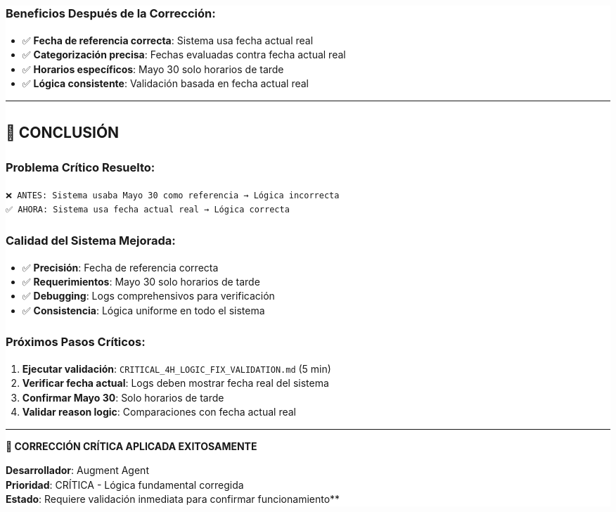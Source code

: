 ### **Beneficios Después de la Corrección**:
- ✅ **Fecha de referencia correcta**: Sistema usa fecha actual real
- ✅ **Categorización precisa**: Fechas evaluadas contra fecha actual real
- ✅ **Horarios específicos**: Mayo 30 solo horarios de tarde
- ✅ **Lógica consistente**: Validación basada en fecha actual real

---

## 🎉 **CONCLUSIÓN**

### **Problema Crítico Resuelto**:
```
❌ ANTES: Sistema usaba Mayo 30 como referencia → Lógica incorrecta
✅ AHORA: Sistema usa fecha actual real → Lógica correcta
```

### **Calidad del Sistema Mejorada**:
- ✅ **Precisión**: Fecha de referencia correcta
- ✅ **Requerimientos**: Mayo 30 solo horarios de tarde
- ✅ **Debugging**: Logs comprehensivos para verificación
- ✅ **Consistencia**: Lógica uniforme en todo el sistema

### **Próximos Pasos Críticos**:
1. **Ejecutar validación**: `CRITICAL_4H_LOGIC_FIX_VALIDATION.md` (5 min)
2. **Verificar fecha actual**: Logs deben mostrar fecha real del sistema
3. **Confirmar Mayo 30**: Solo horarios de tarde
4. **Validar reason logic**: Comparaciones con fecha actual real

---

**🚨 CORRECCIÓN CRÍTICA APLICADA EXITOSAMENTE**

**Desarrollador**: Augment Agent  
**Prioridad**: CRÍTICA - Lógica fundamental corregida  
**Estado**: Requiere validación inmediata para confirmar funcionamiento**

